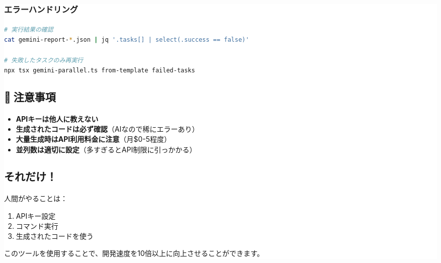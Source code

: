 
### エラーハンドリング
```bash
# 実行結果の確認
cat gemini-report-*.json | jq '.tasks[] | select(.success == false)'

# 失敗したタスクのみ再実行
npx tsx gemini-parallel.ts from-template failed-tasks
```

## 🚨 注意事項

- **APIキーは他人に教えない**
- **生成されたコードは必ず確認**（AIなので稀にエラーあり）
- **大量生成時はAPI利用料金に注意**（月$0-5程度）
- **並列数は適切に設定**（多すぎるとAPI制限に引っかかる）

## それだけ！

人間がやることは：
1. APIキー設定
2. コマンド実行
3. 生成されたコードを使う

このツールを使用することで、開発速度を10倍以上に向上させることができます。